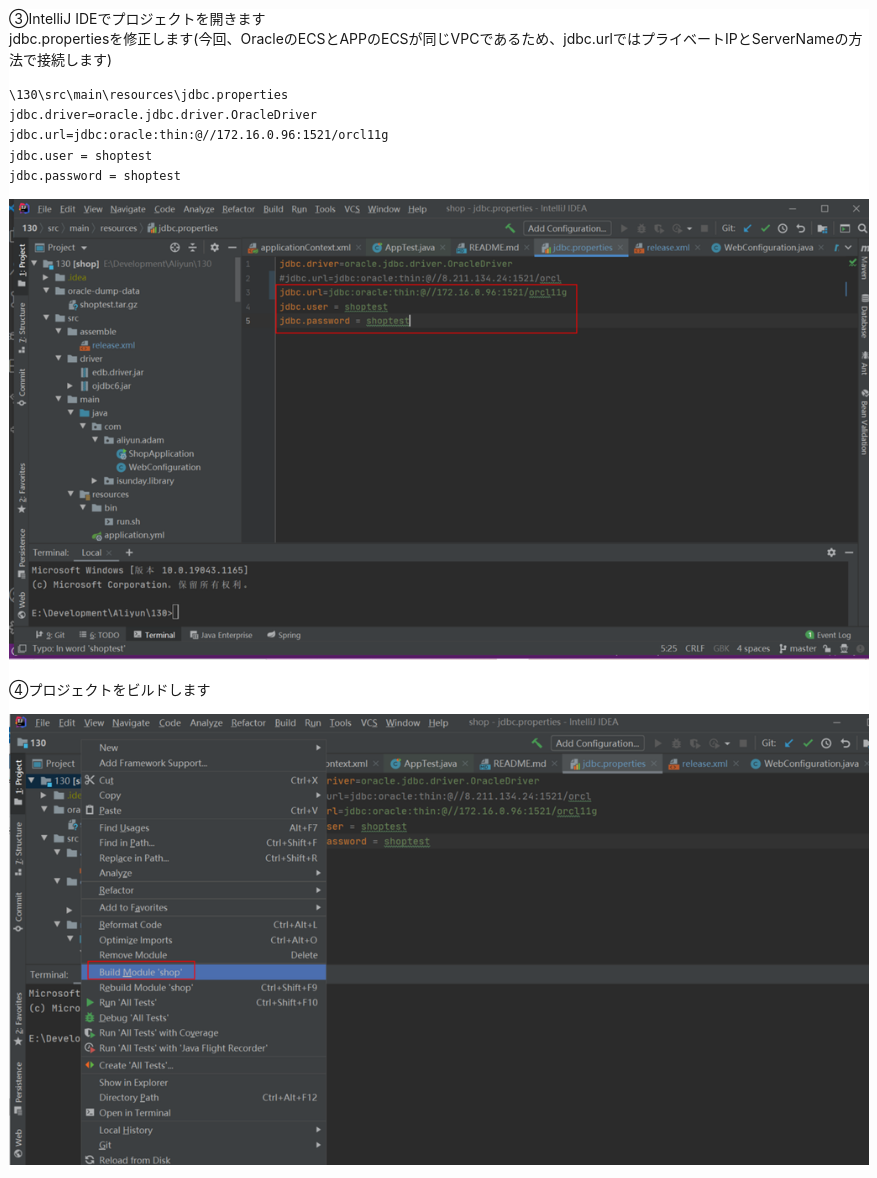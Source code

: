 
③IntelliJ IDEでプロジェクトを開きます      
jdbc.propertiesを修正します(今回、OracleのECSとAPPのECSが同じVPCであるため、jdbc.urlではプライベートIPとServerNameの方法で接続します)

```jdbc.properties
\130\src\main\resources\jdbc.properties
jdbc.driver=oracle.jdbc.driver.OracleDriver
jdbc.url=jdbc:oracle:thin:@//172.16.0.96:1521/orcl11g
jdbc.user = shoptest
jdbc.password = shoptest
```

![img](https://raw.githubusercontent.com/sbopsv/cloud-tech/master/content/usecase-PolarDB/polardb_images_13574176438014222676/20210922023620.png "img")    


④プロジェクトをビルドします      

![img](https://raw.githubusercontent.com/sbopsv/cloud-tech/master/content/usecase-PolarDB/polardb_images_13574176438014222676/20210922023631.png "img")    
